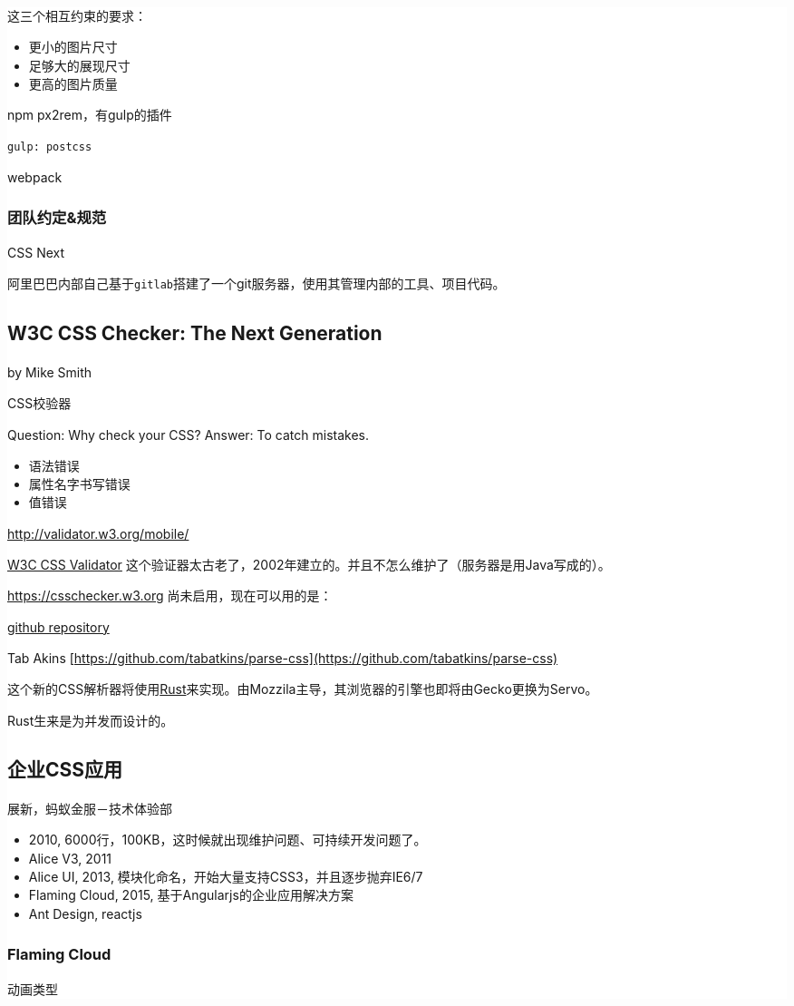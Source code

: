 这三个相互约束的要求：

+ 更小的图片尺寸
+ 足够大的展现尺寸
+ 更高的图片质量

npm px2rem，有gulp的插件

`gulp: postcss`

webpack

### 团队约定&规范

CSS Next

阿里巴巴内部自己基于`gitlab`搭建了一个git服务器，使用其管理内部的工具、项目代码。


## W3C CSS Checker: The Next Generation
by Mike Smith

CSS校验器

Question: Why check your CSS?
Answer: To catch mistakes.

+ 语法错误
+ 属性名字书写错误
+ 值错误

http://validator.w3.org/mobile/

[W3C CSS Validator]() 这个验证器太古老了，2002年建立的。并且不怎么维护了（服务器是用Java写成的）。

https://csschecker.w3.org  尚未启用，现在可以用的是：

[github repository](http://github.com/w3c/css-checker)

Tab Akins  [https://github.com/tabatkins/parse-css](https://github.com/tabatkins/parse-css)

这个新的CSS解析器将使用[Rust](https://www.rust-lang.org/)来实现。由Mozzila主导，其浏览器的引擎也即将由Gecko更换为Servo。

Rust生来是为并发而设计的。

## 企业CSS应用
展新，蚂蚁金服－技术体验部

+ 2010, 6000行，100KB，这时候就出现维护问题、可持续开发问题了。
+ Alice V3, 2011
+ Alice UI, 2013, 模块化命名，开始大量支持CSS3，并且逐步抛弃IE6/7
+ Flaming Cloud, 2015, 基于Angularjs的企业应用解决方案
+ Ant Design, reactjs


### Flaming Cloud
动画类型
